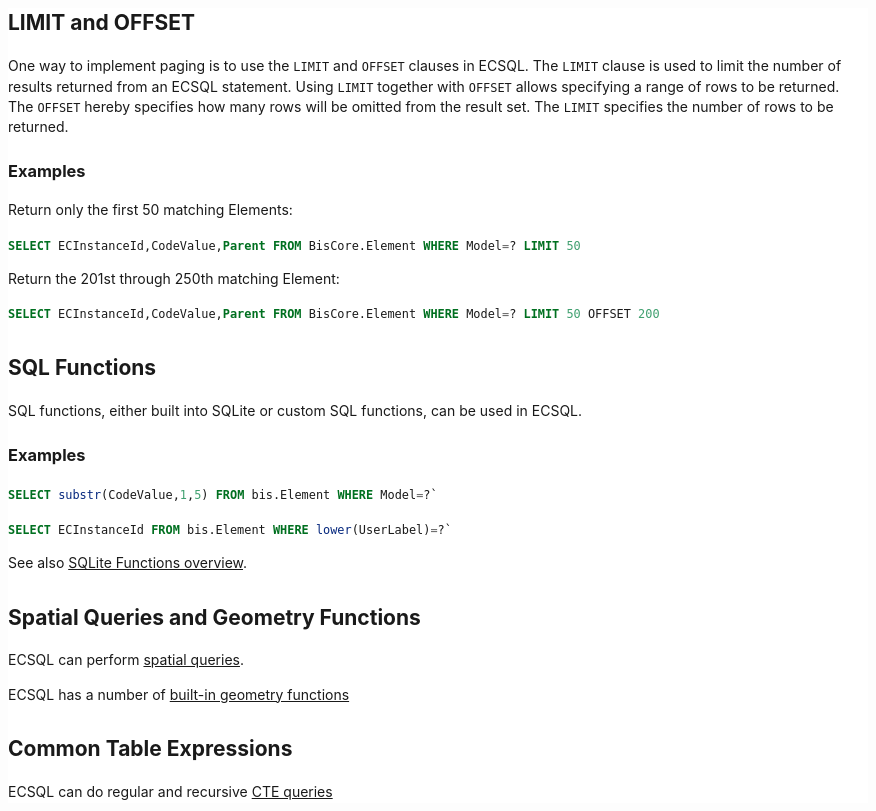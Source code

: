 ## LIMIT and OFFSET

One way to implement paging is to use the `LIMIT` and `OFFSET` clauses in ECSQL.
The `LIMIT` clause is used to limit the number of results returned from an ECSQL statement. Using `LIMIT`
together with `OFFSET` allows specifying a range of rows to be returned. The `OFFSET` hereby specifies how many rows will be omitted from the result set. The `LIMIT` specifies the number of rows to be
returned.

### Examples

Return only the first 50 matching Elements:

```sql
SELECT ECInstanceId,CodeValue,Parent FROM BisCore.Element WHERE Model=? LIMIT 50
```

Return the 201st through 250th matching Element:

```sql
SELECT ECInstanceId,CodeValue,Parent FROM BisCore.Element WHERE Model=? LIMIT 50 OFFSET 200
```

## SQL Functions

SQL functions, either built into SQLite or custom SQL functions, can be used in ECSQL.

### Examples

```sql
SELECT substr(CodeValue,1,5) FROM bis.Element WHERE Model=?`
```

```sql
SELECT ECInstanceId FROM bis.Element WHERE lower(UserLabel)=?`
```

See also [SQLite Functions overview](https://www.sqlite.org/lang_corefunc.html).

## Spatial Queries and Geometry Functions

ECSQL can perform [spatial queries](./SpatialQueries.md).

ECSQL has a number of [built-in geometry functions](./GeometrySqlFuncs.md)

## Common Table Expressions

ECSQL can do regular and recursive [CTE queries](./CommonTableExp.md)
